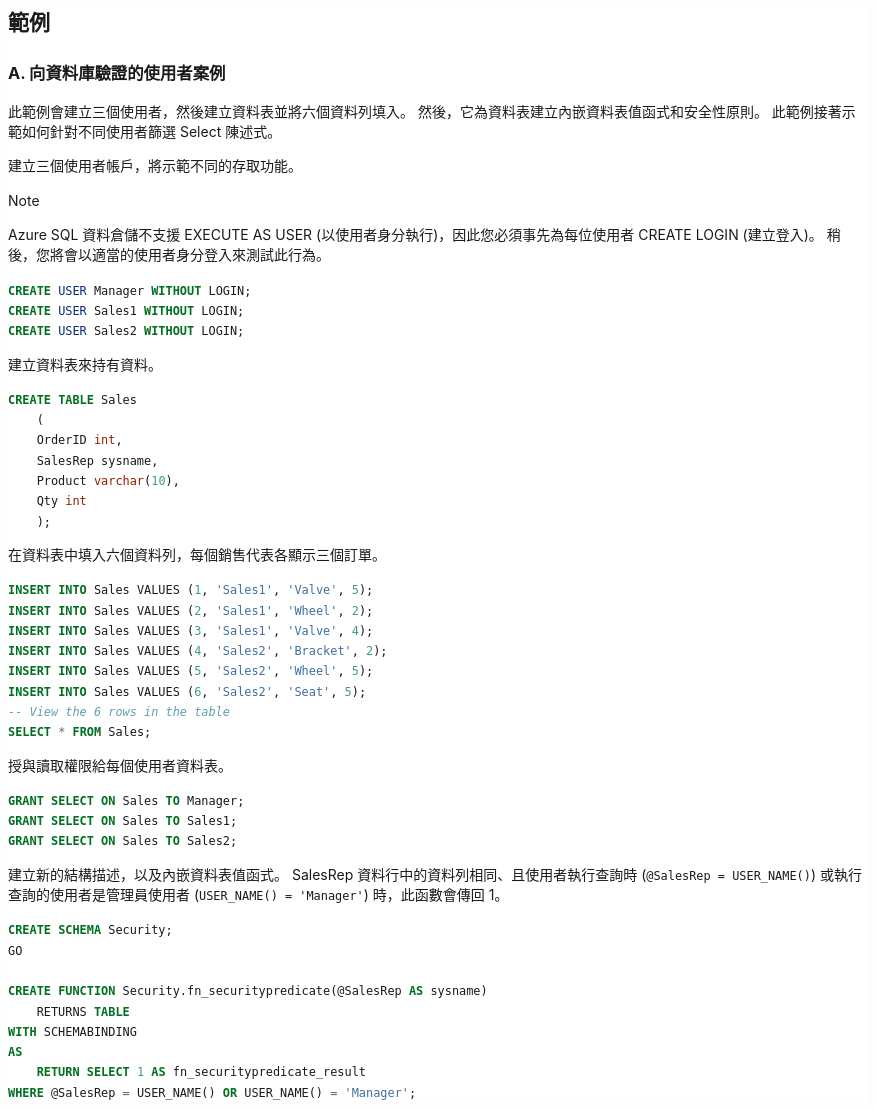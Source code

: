 ## <a name="CodeExamples"></a> 範例  
  
### <a name="Typical"></a> A. 向資料庫驗證的使用者案例

 此範例會建立三個使用者，然後建立資料表並將六個資料列填入。 然後，它為資料表建立內嵌資料表值函式和安全性原則。 此範例接著示範如何針對不同使用者篩選 Select 陳述式。  
  
 建立三個使用者帳戶，將示範不同的存取功能。  

> [!NOTE]
> Azure SQL 資料倉儲不支援 EXECUTE AS USER (以使用者身分執行)，因此您必須事先為每位使用者 CREATE LOGIN (建立登入)。 稍後，您將會以適當的使用者身分登入來測試此行為。

```sql  
CREATE USER Manager WITHOUT LOGIN;  
CREATE USER Sales1 WITHOUT LOGIN;  
CREATE USER Sales2 WITHOUT LOGIN;  
```

建立資料表來持有資料。  

```sql
CREATE TABLE Sales  
    (  
    OrderID int,  
    SalesRep sysname,  
    Product varchar(10),  
    Qty int  
    );  
```

 在資料表中填入六個資料列，每個銷售代表各顯示三個訂單。  

```sql
INSERT INTO Sales VALUES (1, 'Sales1', 'Valve', 5);
INSERT INTO Sales VALUES (2, 'Sales1', 'Wheel', 2);
INSERT INTO Sales VALUES (3, 'Sales1', 'Valve', 4);
INSERT INTO Sales VALUES (4, 'Sales2', 'Bracket', 2);
INSERT INTO Sales VALUES (5, 'Sales2', 'Wheel', 5);
INSERT INTO Sales VALUES (6, 'Sales2', 'Seat', 5);
-- View the 6 rows in the table  
SELECT * FROM Sales;
```

授與讀取權限給每個使用者資料表。  

```sql
GRANT SELECT ON Sales TO Manager;  
GRANT SELECT ON Sales TO Sales1;  
GRANT SELECT ON Sales TO Sales2;  
```

建立新的結構描述，以及內嵌資料表值函式。 SalesRep 資料行中的資料列相同、且使用者執行查詢時 (`@SalesRep = USER_NAME()`) 或執行查詢的使用者是管理員使用者 (`USER_NAME() = 'Manager'`) 時，此函數會傳回 1。

```sql
CREATE SCHEMA Security;  
GO  
  
CREATE FUNCTION Security.fn_securitypredicate(@SalesRep AS sysname)  
    RETURNS TABLE  
WITH SCHEMABINDING  
AS  
    RETURN SELECT 1 AS fn_securitypredicate_result
WHERE @SalesRep = USER_NAME() OR USER_NAME() = 'Manager';  
```
